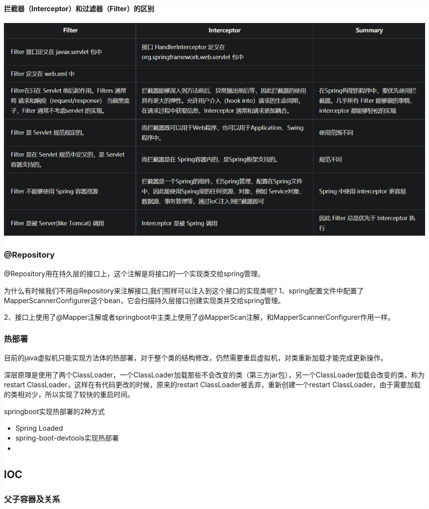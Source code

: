 
#### 拦截器（Interceptor）和过滤器（Filter）的区别

![image-20210912233847764](SpringNotes.assets/image-20210912233847764.png)

### @Repository

@Repository用在持久层的接口上，这个注解是将接口的一个实现类交给spring管理。

为什么有时候我们不用@Repository来注解接口,我们照样可以注入到这个接口的实现类呢?
1、spring配置文件中配置了MapperScannerConfigurer这个bean，它会扫描持久层接口创建实现类并交给spring管理。

2、接口上使用了@Mapper注解或者springboot中主类上使用了@MapperScan注解，和MapperScannerConfigurer作用一样。

### 热部署

目前的java虚拟机只能实现方法体的热部署，对于整个类的结构修改，仍然需要重启虚拟机，对类重新加载才能完成更新操作。

深层原理是使用了两个ClassLoader，一个ClassLoader加载那些不会改变的类（第三方jar包），另一个ClassLoader加载会改变的类，称为restart ClassLoader，这样在有代码更改的时候，原来的restart ClassLoader被丢弃，重新创建一个restart ClassLoader，由于需要加载的类相对少，所以实现了较快的重启时间。



springboot实现热部署的2种方式

- Spring Loaded
- spring-boot-devtools实现热部署
- 



## IOC

### 父子容器及关系
